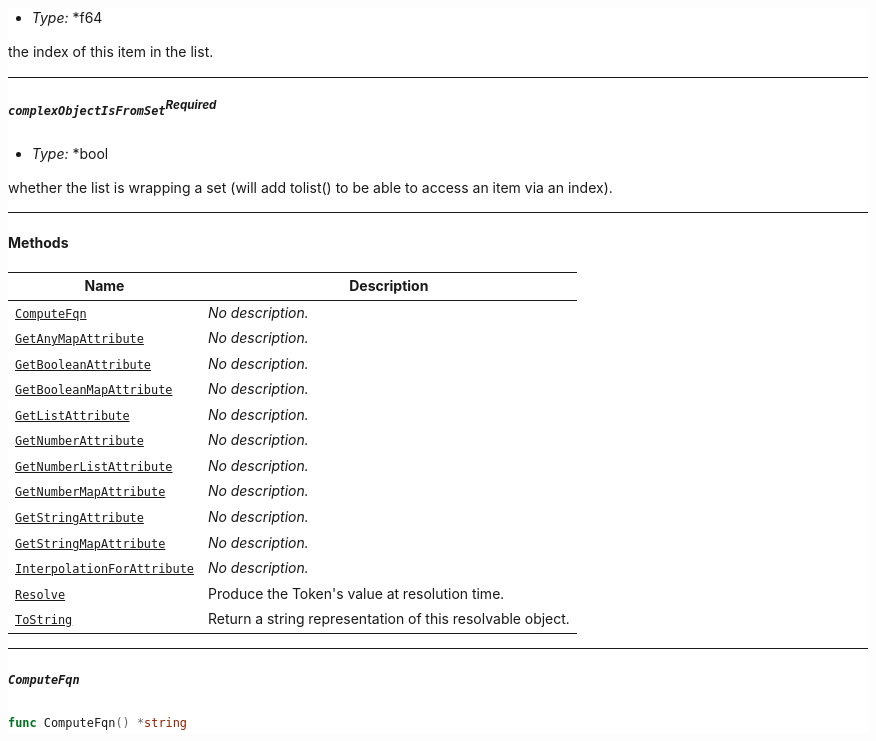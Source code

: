 - *Type:* *f64

the index of this item in the list.

---

##### `complexObjectIsFromSet`<sup>Required</sup> <a name="complexObjectIsFromSet" id="@cdktf/provider-cloudflare.dataCloudflareWorkersDeployment.DataCloudflareWorkersDeploymentDeploymentsVersionsOutputReference.Initializer.parameter.complexObjectIsFromSet"></a>

- *Type:* *bool

whether the list is wrapping a set (will add tolist() to be able to access an item via an index).

---

#### Methods <a name="Methods" id="Methods"></a>

| **Name** | **Description** |
| --- | --- |
| <code><a href="#@cdktf/provider-cloudflare.dataCloudflareWorkersDeployment.DataCloudflareWorkersDeploymentDeploymentsVersionsOutputReference.computeFqn">ComputeFqn</a></code> | *No description.* |
| <code><a href="#@cdktf/provider-cloudflare.dataCloudflareWorkersDeployment.DataCloudflareWorkersDeploymentDeploymentsVersionsOutputReference.getAnyMapAttribute">GetAnyMapAttribute</a></code> | *No description.* |
| <code><a href="#@cdktf/provider-cloudflare.dataCloudflareWorkersDeployment.DataCloudflareWorkersDeploymentDeploymentsVersionsOutputReference.getBooleanAttribute">GetBooleanAttribute</a></code> | *No description.* |
| <code><a href="#@cdktf/provider-cloudflare.dataCloudflareWorkersDeployment.DataCloudflareWorkersDeploymentDeploymentsVersionsOutputReference.getBooleanMapAttribute">GetBooleanMapAttribute</a></code> | *No description.* |
| <code><a href="#@cdktf/provider-cloudflare.dataCloudflareWorkersDeployment.DataCloudflareWorkersDeploymentDeploymentsVersionsOutputReference.getListAttribute">GetListAttribute</a></code> | *No description.* |
| <code><a href="#@cdktf/provider-cloudflare.dataCloudflareWorkersDeployment.DataCloudflareWorkersDeploymentDeploymentsVersionsOutputReference.getNumberAttribute">GetNumberAttribute</a></code> | *No description.* |
| <code><a href="#@cdktf/provider-cloudflare.dataCloudflareWorkersDeployment.DataCloudflareWorkersDeploymentDeploymentsVersionsOutputReference.getNumberListAttribute">GetNumberListAttribute</a></code> | *No description.* |
| <code><a href="#@cdktf/provider-cloudflare.dataCloudflareWorkersDeployment.DataCloudflareWorkersDeploymentDeploymentsVersionsOutputReference.getNumberMapAttribute">GetNumberMapAttribute</a></code> | *No description.* |
| <code><a href="#@cdktf/provider-cloudflare.dataCloudflareWorkersDeployment.DataCloudflareWorkersDeploymentDeploymentsVersionsOutputReference.getStringAttribute">GetStringAttribute</a></code> | *No description.* |
| <code><a href="#@cdktf/provider-cloudflare.dataCloudflareWorkersDeployment.DataCloudflareWorkersDeploymentDeploymentsVersionsOutputReference.getStringMapAttribute">GetStringMapAttribute</a></code> | *No description.* |
| <code><a href="#@cdktf/provider-cloudflare.dataCloudflareWorkersDeployment.DataCloudflareWorkersDeploymentDeploymentsVersionsOutputReference.interpolationForAttribute">InterpolationForAttribute</a></code> | *No description.* |
| <code><a href="#@cdktf/provider-cloudflare.dataCloudflareWorkersDeployment.DataCloudflareWorkersDeploymentDeploymentsVersionsOutputReference.resolve">Resolve</a></code> | Produce the Token's value at resolution time. |
| <code><a href="#@cdktf/provider-cloudflare.dataCloudflareWorkersDeployment.DataCloudflareWorkersDeploymentDeploymentsVersionsOutputReference.toString">ToString</a></code> | Return a string representation of this resolvable object. |

---

##### `ComputeFqn` <a name="ComputeFqn" id="@cdktf/provider-cloudflare.dataCloudflareWorkersDeployment.DataCloudflareWorkersDeploymentDeploymentsVersionsOutputReference.computeFqn"></a>

```go
func ComputeFqn() *string
```
